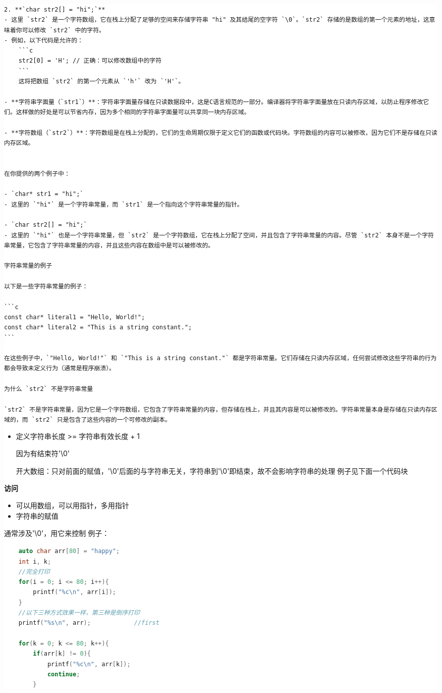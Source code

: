     2. **`char str2[] = "hi";`**
    - 这里 `str2` 是一个字符数组，它在栈上分配了足够的空间来存储字符串 "hi" 及其结尾的空字符 `\0`。`str2` 存储的是数组的第一个元素的地址，这意味着你可以修改 `str2` 中的字符。
    - 例如，以下代码是允许的：
        ```c
        str2[0] = 'H'; // 正确：可以修改数组中的字符
        ```
        这将把数组 `str2` 的第一个元素从 `'h'` 改为 `'H'`。

    - **字符串字面量（`str1`）**：字符串字面量存储在只读数据段中，这是C语言规范的一部分。编译器将字符串字面量放在只读内存区域，以防止程序修改它们。这样做的好处是可以节省内存，因为多个相同的字符串字面量可以共享同一块内存区域。

    - **字符数组（`str2`）**：字符数组是在栈上分配的，它们的生命周期仅限于定义它们的函数或代码块。字符数组的内容可以被修改，因为它们不是存储在只读内存区域。


    在你提供的两个例子中：

    - `char* str1 = "hi";`
    - 这里的 `"hi"` 是一个字符串常量，而 `str1` 是一个指向这个字符串常量的指针。

    - `char str2[] = "hi";`
    - 这里的 `"hi"` 也是一个字符串常量，但 `str2` 是一个字符数组，它在栈上分配了空间，并且包含了字符串常量的内容。尽管 `str2` 本身不是一个字符串常量，它包含了字符串常量的内容，并且这些内容在数组中是可以被修改的。

    字符串常量的例子

    以下是一些字符串常量的例子：

    ```c
    const char* literal1 = "Hello, World!";
    const char* literal2 = "This is a string constant.";
    ```

    在这些例子中，`"Hello, World!"` 和 `"This is a string constant."` 都是字符串常量。它们存储在只读内存区域，任何尝试修改这些字符串的行为都会导致未定义行为（通常是程序崩溃）。

    为什么 `str2` 不是字符串常量

    `str2` 不是字符串常量，因为它是一个字符数组，它包含了字符串常量的内容，但存储在栈上，并且其内容是可以被修改的。字符串常量本身是存储在只读内存区域的，而 `str2` 只是包含了这些内容的一个可修改的副本。



- 定义字符串长度 >= 字符串有效长度 + 1

	因为有结束符'\0'

	开大数组：只对前面的赋值，'\0'后面的与字符串无关，字符串到'\0'即结束，故不会影响字符串的处理
	例子见下面一个代码块


**访问**

- 可以用数组，可以用指针，多用指针
- 字符串的赋值

通常涉及'\0'，用它来控制
	例子：
```c
    auto char arr[80] = "happy";
    int i, k;
    //完全打印
    for(i = 0; i <= 80; i++){
        printf("%c\n", arr[i]);
    }
    //以下三种方式效果一样，第三种是倒序打印
    printf("%s\n", arr);            //first
    
    for(k = 0; k <= 80; k++){
        if(arr[k] != 0){
            printf("%c\n", arr[k]);
            continue;
        }
```